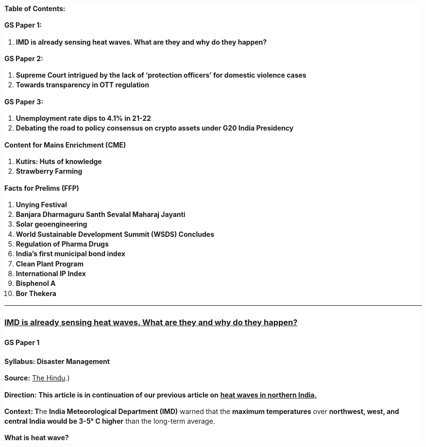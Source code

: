 **Table of Contents:**

**GS Paper 1:**

1. **IMD is already sensing heat waves. What are they and why do they happen?** 

**GS Paper 2:**

1. **Supreme Court intrigued by the lack of ‘protection officers’ for domestic violence cases**
2. **Towards transparency in OTT regulation**

**GS Paper 3:**

1. **Unemployment rate dips to 4.1% in 21-22**
2. **Debating the road to policy consensus on crypto assets under G20 India Presidency**

**Content for Mains Enrichment (CME)**

1. **Kutirs: Huts of knowledge**
2. **Strawberry Farming**

**Facts for Prelims (FFP)**

1. **Unying Festival**
2. **Banjara Dharmaguru Santh Sevalal Maharaj Jayanti**
3. **Solar geoengineering**
4. **World Sustainable Development Summit (WSDS) Concludes**
5. **Regulation of Pharma Drugs**
6. **India’s first municipal bond index**
7. **Clean Plant Program**
8. **International IP Index**
9. **Bisphenol A**
10. **Bor Thekera**

---

### [IMD is already sensing heat waves. What are they and why do they happen?](https://www.insightsonindia.com/2023/02/27/imd-is-already-sensing-heat-waves-what-are-they-and-why-do-they-happen/)

#### **GS Paper 1**

**Syllabus: Disaster Management**

**Source:** [The Hindu](https://www.thehindu.com/sci-tech/science/explained-imd-is-already-sensing-heat-waves-what-are-they-and-why-do-they-happen/article66556185.ece#:~:text=According%20to%20the%20IMD%2C%20a,at%20a%20hill%2Dstation).)

**Direction: This article is in continuation of our previous article on** [**heat waves in northern India.**](https://www.insightsonindia.com/2023/02/23/unusual-february-heat-and-the-normal-abnormal-in-global-weather-heat-dome/)

**Context: T**he **India Meteorological Department (IMD)** warned that the **maximum temperatures** over **northwest, west, and central India would be 3-5° C higher** than the long-term average.

**What is heat wave?**
